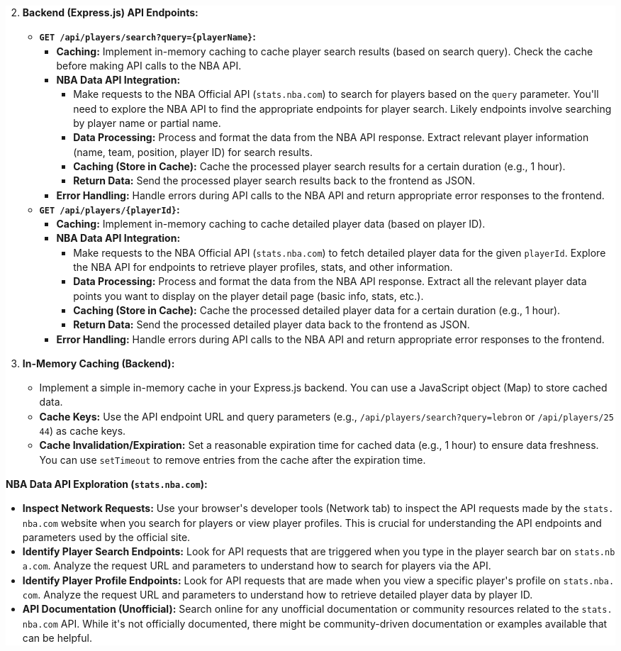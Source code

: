 2.  **Backend (Express.js) API Endpoints:**
    *   **`GET /api/players/search?query={playerName}`:**
        *   **Caching:** Implement in-memory caching to cache player search results (based on search query). Check the cache before making API calls to the NBA API.
        *   **NBA Data API Integration:**
            *   Make requests to the NBA Official API (`stats.nba.com`) to search for players based on the `query` parameter. You'll need to explore the NBA API to find the appropriate endpoints for player search.  Likely endpoints involve searching by player name or partial name.
            *   **Data Processing:** Process and format the data from the NBA API response. Extract relevant player information (name, team, position, player ID) for search results.
            *   **Caching (Store in Cache):** Cache the processed player search results for a certain duration (e.g., 1 hour).
            *   **Return Data:** Send the processed player search results back to the frontend as JSON.
        *   **Error Handling:** Handle errors during API calls to the NBA API and return appropriate error responses to the frontend.
    *   **`GET /api/players/{playerId}`:**
        *   **Caching:** Implement in-memory caching to cache detailed player data (based on player ID).
        *   **NBA Data API Integration:**
            *   Make requests to the NBA Official API (`stats.nba.com`) to fetch detailed player data for the given `playerId`. Explore the NBA API for endpoints to retrieve player profiles, stats, and other information.
            *   **Data Processing:** Process and format the data from the NBA API response. Extract all the relevant player data points you want to display on the player detail page (basic info, stats, etc.).
            *   **Caching (Store in Cache):** Cache the processed detailed player data for a certain duration (e.g., 1 hour).
            *   **Return Data:** Send the processed detailed player data back to the frontend as JSON.
        *   **Error Handling:** Handle errors during API calls to the NBA API and return appropriate error responses to the frontend.

3.  **In-Memory Caching (Backend):**
    *   Implement a simple in-memory cache in your Express.js backend. You can use a JavaScript object (Map) to store cached data.
    *   **Cache Keys:** Use the API endpoint URL and query parameters (e.g., `/api/players/search?query=lebron` or `/api/players/2544`) as cache keys.
    *   **Cache Invalidation/Expiration:** Set a reasonable expiration time for cached data (e.g., 1 hour) to ensure data freshness. You can use `setTimeout` to remove entries from the cache after the expiration time.

**NBA Data API Exploration (`stats.nba.com`):**

*   **Inspect Network Requests:** Use your browser's developer tools (Network tab) to inspect the API requests made by the `stats.nba.com` website when you search for players or view player profiles. This is crucial for understanding the API endpoints and parameters used by the official site.
*   **Identify Player Search Endpoints:** Look for API requests that are triggered when you type in the player search bar on `stats.nba.com`. Analyze the request URL and parameters to understand how to search for players via the API.
*   **Identify Player Profile Endpoints:** Look for API requests that are made when you view a specific player's profile on `stats.nba.com`. Analyze the request URL and parameters to understand how to retrieve detailed player data by player ID.
*   **API Documentation (Unofficial):** Search online for any unofficial documentation or community resources related to the `stats.nba.com` API. While it's not officially documented, there might be community-driven documentation or examples available that can be helpful.
